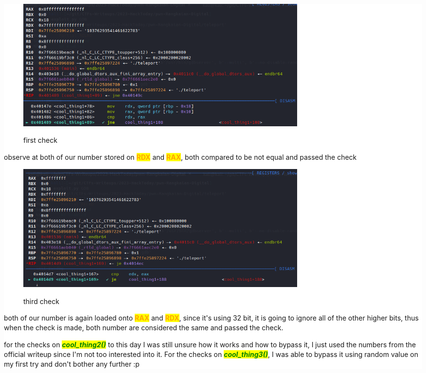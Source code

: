 <figure><img src="../../../.gitbook/assets/image_2023-08-28_011503413.png" alt="" width="563"><figcaption><p>first check</p></figcaption></figure>

observe at both of our number stored on <mark style="color:orange;">**RDX**</mark> and <mark style="color:orange;">**RAX**</mark>, both compared to be not equal and passed the check

<figure><img src="../../../.gitbook/assets/image_2023-08-28_011630260.png" alt="" width="563"><figcaption><p>third check</p></figcaption></figure>

both of our number is again loaded onto <mark style="color:orange;">**RAX**</mark> and <mark style="color:orange;">**RDX**</mark>, since it's using 32 bit, it is going to ignore all of the other higher bits, thus when the check is made, both number are considered the same and passed the check.&#x20;

for the checks on _<mark style="color:green;">**cool\_thing2()**</mark>_ to this day I was still unsure how it works and how to bypass it, I just used the numbers from the official writeup since I'm not too interested into it. For the checks on _<mark style="color:green;">**cool\_thing3()**</mark>_, I was able to bypass it using random value on my first try and don't bother any further :p
